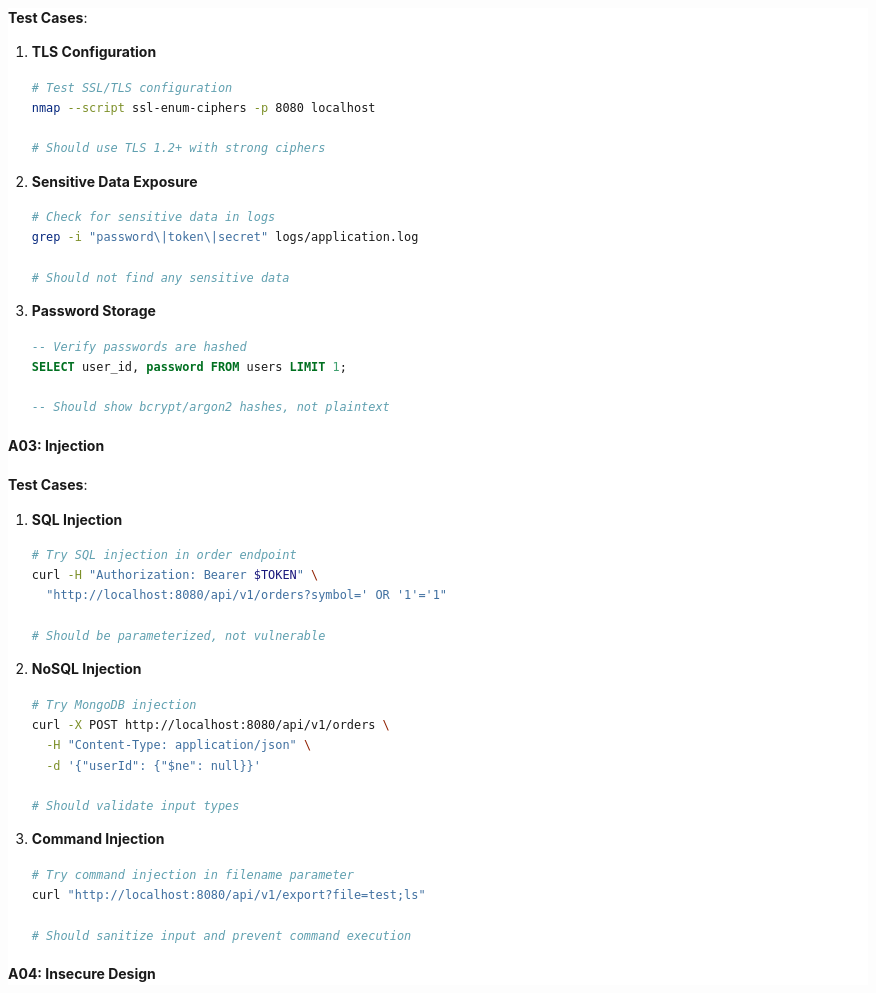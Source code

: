 **Test Cases**:
1. **TLS Configuration**
   ```bash
   # Test SSL/TLS configuration
   nmap --script ssl-enum-ciphers -p 8080 localhost

   # Should use TLS 1.2+ with strong ciphers
   ```

2. **Sensitive Data Exposure**
   ```bash
   # Check for sensitive data in logs
   grep -i "password\|token\|secret" logs/application.log

   # Should not find any sensitive data
   ```

3. **Password Storage**
   ```sql
   -- Verify passwords are hashed
   SELECT user_id, password FROM users LIMIT 1;

   -- Should show bcrypt/argon2 hashes, not plaintext
   ```

#### A03: Injection

**Test Cases**:
1. **SQL Injection**
   ```bash
   # Try SQL injection in order endpoint
   curl -H "Authorization: Bearer $TOKEN" \
     "http://localhost:8080/api/v1/orders?symbol=' OR '1'='1"

   # Should be parameterized, not vulnerable
   ```

2. **NoSQL Injection**
   ```bash
   # Try MongoDB injection
   curl -X POST http://localhost:8080/api/v1/orders \
     -H "Content-Type: application/json" \
     -d '{"userId": {"$ne": null}}'

   # Should validate input types
   ```

3. **Command Injection**
   ```bash
   # Try command injection in filename parameter
   curl "http://localhost:8080/api/v1/export?file=test;ls"

   # Should sanitize input and prevent command execution
   ```

#### A04: Insecure Design
